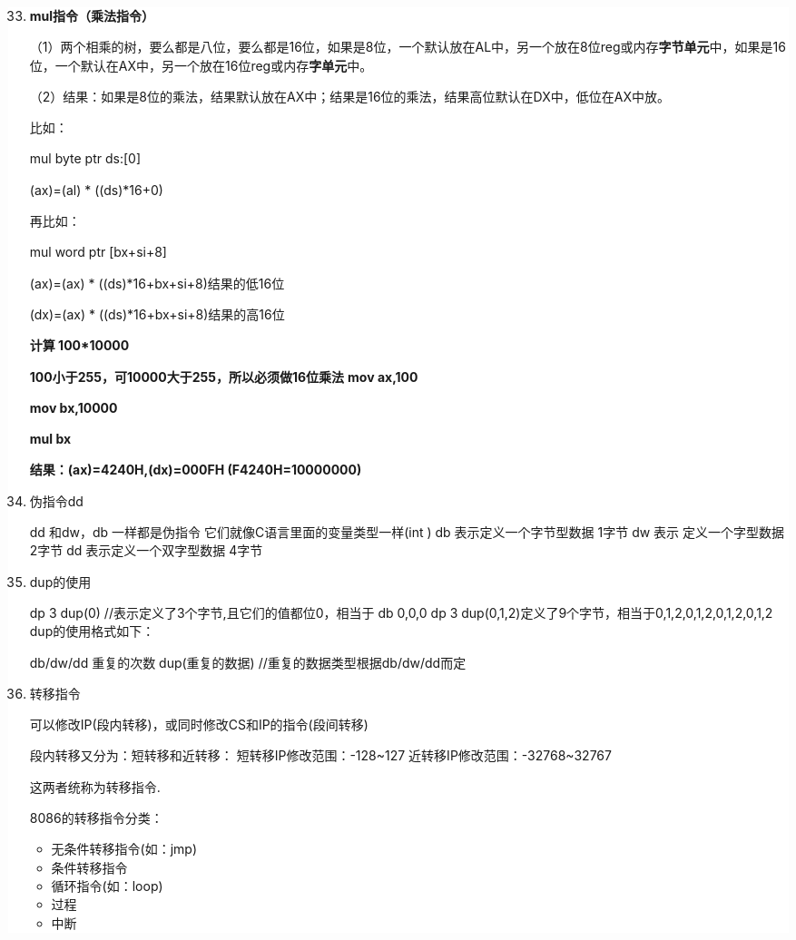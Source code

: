 33. **mul指令（乘法指令）**

    （1）两个相乘的树，要么都是八位，要么都是16位，如果是8位，一个默认放在AL中，另一个放在8位reg或内存**字节单元**中，如果是16位，一个默认在AX中，另一个放在16位reg或内存**字单元**中。

    （2）结果：如果是8位的乘法，结果默认放在AX中；结果是16位的乘法，结果高位默认在DX中，低位在AX中放。

    比如：

    mul  byte  ptr  ds:[0]

    (ax)=(al) * ((ds)*16+0)


    再比如：
    
    mul  word   ptr  [bx+si+8]
    
    (ax)=(ax) * ((ds)*16+bx+si+8)结果的低16位
    
    (dx)=(ax) * ((ds)*16+bx+si+8)结果的高16位
    
    **计算 100*10000**
    
    **100小于255，可10000大于255，所以必须做16位乘法**
    **mov ax,100**
    
    **mov bx,10000**
    
    **mul  bx**
    
    **结果：(ax)=4240H,(dx)=000FH   (F4240H=10000000)**

34. 伪指令dd

     dd 和dw，db 一样都是伪指令   它们就像C语言里面的变量类型一样(int )
     db  表示定义一个字节型数据	1字节
     dw  表示 定义一个字型数据	   2字节
     dd  表示定义一个双字型数据      4字节

35. dup的使用

     dp 3  dup(0) //表示定义了3个字节,且它们的值都位0，相当于 db 0,0,0
     dp  3 dup(0,1,2)定义了9个字节，相当于0,1,2,0,1,2,0,1,2,0,1,2
     dup的使用格式如下：

     db/dw/dd  重复的次数   dup(重复的数据)  	//重复的数据类型根据db/dw/dd而定

36. 转移指令

    可以修改IP(段内转移)，或同时修改CS和IP的指令(段间转移)

    段内转移又分为：短转移和近转移：
    短转移IP修改范围：-128~127
    近转移IP修改范围：-32768~32767

    这两者统称为转移指令.

    8086的转移指令分类：

    - 无条件转移指令(如：jmp)
    - 条件转移指令
    - 循环指令(如：loop)
    - 过程
    - 中断
